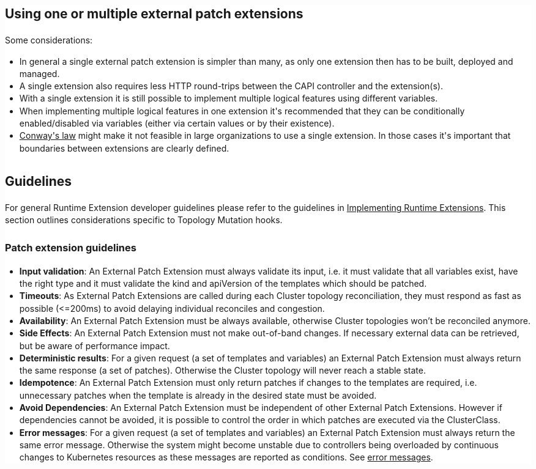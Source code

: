 ## Using one or multiple external patch extensions

Some considerations:
* In general a single external patch extension is simpler than many, as only one extension 
  then has to be built, deployed and managed.
* A single extension also requires less HTTP round-trips between the CAPI controller and the extension(s).
* With a single extension it is still possible to implement multiple logical features using different variables.
* When implementing multiple logical features in one extension it's recommended that they can be conditionally
  enabled/disabled via variables (either via certain values or by their existence).
* [Conway's law](https://en.wikipedia.org/wiki/Conway%27s_law) might make it not feasible in large organizations 
  to use a single extension. In those cases it's important that boundaries between extensions are clearly defined.

## Guidelines

For general Runtime Extension developer guidelines please refer to the guidelines in [Implementing Runtime Extensions](implement-extensions.md#guidelines).
This section outlines considerations specific to Topology Mutation hooks.

### Patch extension guidelines
* **Input validation**: An External Patch Extension must always validate its input, i.e. it must validate that
  all variables exist, have the right type and it must validate the kind and apiVersion of the templates which
  should be patched.
* **Timeouts**: As External Patch Extensions are called during each Cluster topology reconciliation, they must
  respond as fast as possible (&lt;=200ms) to avoid delaying individual reconciles and congestion.
* **Availability**: An External Patch Extension must be always available, otherwise Cluster topologies won’t be
  reconciled anymore.
* **Side Effects**: An External Patch Extension must not make out-of-band changes. If necessary external data can
  be retrieved, but be aware of performance impact.
* **Deterministic results**: For a given request (a set of templates and variables) an External Patch Extension must
  always return the same response (a set of patches). Otherwise the Cluster topology will never reach a stable state.
* **Idempotence**: An External Patch Extension must only return patches if changes to the templates are required,
  i.e. unnecessary patches when the template is already in the desired state must be avoided.
* **Avoid Dependencies**: An External Patch Extension must be independent of other External Patch Extensions. However
  if dependencies cannot be avoided, it is possible to control the order in which patches are executed via the ClusterClass.
* **Error messages**: For a given request (a set of templates and variables) an External Patch Extension must
  always return the same error message. Otherwise the system might become unstable due to controllers being overloaded
  by continuous changes to Kubernetes resources as these messages are reported as conditions. See [error messages](implement-extensions.md#error-messages).
